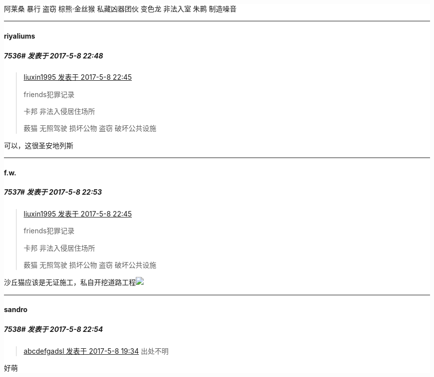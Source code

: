 阿莱桑 暴行 盗窃
棕熊·金丝猴 私藏凶器团伙
变色龙 非法入室
朱鹮 制造噪音







-----

####  riyaliums  
##### 7536#       发表于 2017-5-8 22:48



<blockquote><a href="httphttps://bbs.saraba1st.com/2b/forum.php?mod=redirect&amp;goto=findpost&amp;pid=35891362&amp;ptid=1351199" target="_blank">liuxin1995 发表于 2017-5-8 22:45</a>

friends犯罪记录

卡邦 非法入侵居住场所

薮猫 无照驾驶 损坏公物 盗窃 破坏公共设施</blockquote>
可以，这很圣安地列斯







-----

####  f.w.  
##### 7537#       发表于 2017-5-8 22:53



<blockquote><a href="httphttps://bbs.saraba1st.com/2b/forum.php?mod=redirect&amp;goto=findpost&amp;pid=35891362&amp;ptid=1351199" target="_blank">liuxin1995 发表于 2017-5-8 22:45</a>

friends犯罪记录

卡邦 非法入侵居住场所

薮猫 无照驾驶 损坏公物 盗窃 破坏公共设施</blockquote>
沙丘猫应该是无证施工，私自开挖道路工程<img src="https://static.saraba1st.com/image/smiley/face2017/050.png" referrerpolicy="no-referrer">







-----

####  sandro  
##### 7538#       发表于 2017-5-8 22:54



<blockquote><a href="httphttps://bbs.saraba1st.com/2b/forum.php?mod=redirect&amp;amp;goto=findpost&amp;amp;pid=35889838&amp;amp;ptid=1351199" target="_blank">abcdefgadsl 发表于 2017-5-8 19:34</a>
出处不明</blockquote>
好萌
